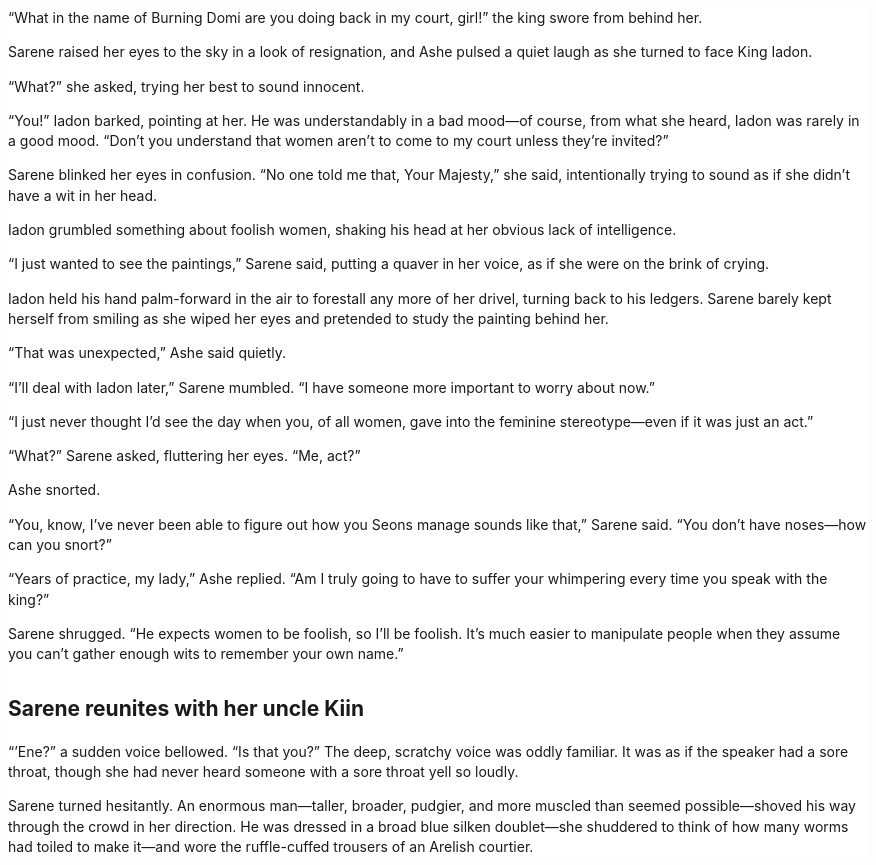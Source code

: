 “What in the name of Burning Domi are you doing back in my court, girl!” the
king swore from behind her.

Sarene raised her eyes to the sky in a look of resignation, and Ashe pulsed a
quiet laugh as she turned to face King Iadon.

“What?” she asked, trying her best to sound innocent.

“You!” Iadon barked, pointing at her. He was understandably in a bad mood—of
course, from what she heard, Iadon was rarely in a good mood. “Don’t you
understand that women aren’t to come to my court unless they’re invited?”

Sarene blinked her eyes in confusion. “No one told me that, Your Majesty,” she
said, intentionally trying to sound as if she didn’t have a wit in her head.

Iadon grumbled something about foolish women, shaking his head at her obvious
lack of intelligence.

“I just wanted to see the paintings,” Sarene said, putting a quaver in her
voice, as if she were on the brink of crying.

Iadon held his hand palm-forward in the air to forestall any more of her
drivel, turning back to his ledgers. Sarene barely kept herself from smiling as
she wiped her eyes and pretended to study the painting behind her.

“That was unexpected,” Ashe said quietly.

“I’ll deal with Iadon later,” Sarene mumbled. “I have someone more important to
worry about now.”

“I just never thought I’d see the day when you, of all women, gave into the
feminine stereotype—even if it was just an act.”

“What?” Sarene asked, fluttering her eyes. “Me, act?”

Ashe snorted.

“You, know, I’ve never been able to figure out how you Seons manage sounds like
that,” Sarene said. “You don’t have noses—how can you snort?”

“Years of practice, my lady,” Ashe replied. “Am I truly going to have to suffer
your whimpering every time you speak with the king?”

Sarene shrugged. “He expects women to be foolish, so I’ll be foolish. It’s much
easier to manipulate people when they assume you can’t gather enough wits to
remember your own name.”

## Sarene reunites with her uncle Kiin
“’Ene?” a sudden voice bellowed. “Is that you?” The deep, scratchy voice was
oddly familiar. It was as if the speaker had a sore throat, though she had
never heard someone with a sore throat yell so loudly.

Sarene turned hesitantly. An enormous man—taller, broader, pudgier, and more
muscled than seemed possible—shoved his way through the crowd in her direction.
He was dressed in a broad blue silken doublet—she shuddered to think of how
many worms had toiled to make it—and wore the ruffle-cuffed trousers of an
Arelish courtier.
